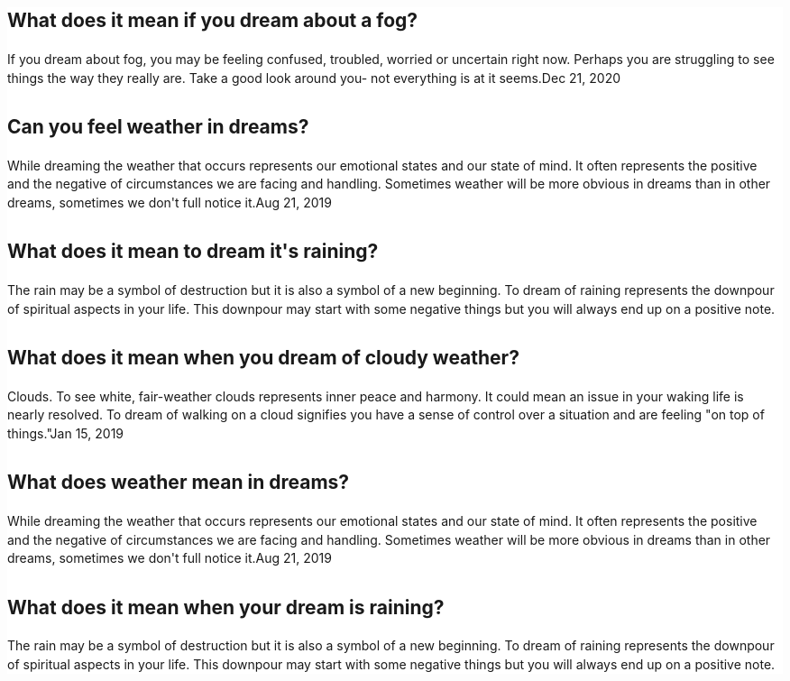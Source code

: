 ## What does it mean if you dream about a fog?
If you dream about fog, you may be feeling confused, troubled, worried or uncertain right now. Perhaps you are struggling to see things the way they really are. Take a good look around you- not everything is at it seems.Dec 21, 2020

## Can you feel weather in dreams?
While dreaming the weather that occurs represents our emotional states and our state of mind. It often represents the positive and the negative of circumstances we are facing and handling. Sometimes weather will be more obvious in dreams than in other dreams, sometimes we don't full notice it.Aug 21, 2019

## What does it mean to dream it's raining?
The rain may be a symbol of destruction but it is also a symbol of a new beginning. To dream of raining represents the downpour of spiritual aspects in your life. This downpour may start with some negative things but you will always end up on a positive note.

## What does it mean when you dream of cloudy weather?
Clouds. To see white, fair-weather clouds represents inner peace and harmony. It could mean an issue in your waking life is nearly resolved. To dream of walking on a cloud signifies you have a sense of control over a situation and are feeling "on top of things."Jan 15, 2019

## What does weather mean in dreams?
While dreaming the weather that occurs represents our emotional states and our state of mind. It often represents the positive and the negative of circumstances we are facing and handling. Sometimes weather will be more obvious in dreams than in other dreams, sometimes we don't full notice it.Aug 21, 2019

## What does it mean when your dream is raining?
The rain may be a symbol of destruction but it is also a symbol of a new beginning. To dream of raining represents the downpour of spiritual aspects in your life. This downpour may start with some negative things but you will always end up on a positive note.


